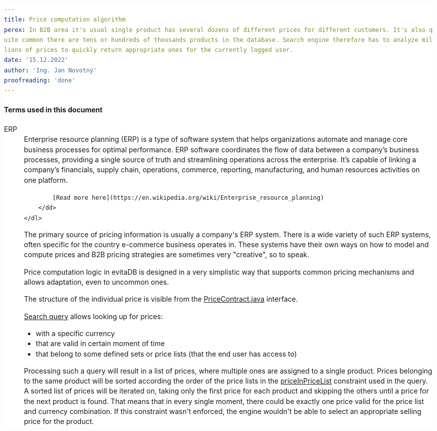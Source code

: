 ```yaml
---
title: Price computation algorithm
perex: In B2B area it's usual single product has several dozens of different prices for different customers. It's also quite common there are tens or hundreds of thousands products in the database. Search engine therefore has to analyze millions of prices to quickly return appropriate ones for the currently logged user.
date: '15.12.2022'
author: 'Ing. Jan Novotný'
proofreading: 'done'
---
```


<UsedTerms>
    <h4>Terms used in this document</h4>
    <dl>
        <dt>ERP</dt>
        <dd>
            Enterprise resource planning (ERP) is a type of software system that helps
            organizations automate and manage core business processes for optimal performance. ERP software
            coordinates the flow of data between a company’s business processes, providing a single source
            of truth and streamlining operations across the enterprise. It’s capable of linking a company’s
            financials, supply chain, operations, commerce, reporting, manufacturing, and human resources
            activities on one platform.
            
            [Read more here](https://en.wikipedia.org/wiki/Enterprise_resource_planning)
        </dd>
    </dl>
</UsedTerms>

The primary source of pricing information is usually a company's
<Term>ERP</Term> system. There is a wide variety of such <Term>ERP</Term> systems,
often specific for the country e-commerce business operates in. These systems have their own ways on how to model and
compute prices and B2B pricing strategies are sometimes very "creative", so to speak.

Price computation logic in evitaDB is designed in a very simplistic way that supports common pricing mechanisms and
allows adaptation, even to uncommon ones.

The structure of the individual price is visible from the
<SourceClass>[PriceContract.java](https://github.com/FgForrest/evitaDB-research/blob/master/evita_api/src/main/java/io/evitadb/api/data/PriceContract.java)</SourceClass> interface.

[Search query](query_language) allows looking up for prices:

- with a specific currency
- that are valid in certain moment of time
- that belong to some defined sets or price lists (that the end user has access to)

Processing such a query will result in a list of prices, where multiple ones are assigned to a single product. Prices
belonging to the same product will be sorted according the order of the price lists in the
[priceInPriceList](query_language#price-in-price-lists) constraint used in the query. A sorted list of prices will be
iterated on, taking only the first price for each product and skipping the others until a price for the next product is found.
That means that in every single moment, there could be exactly one price valid for the price list and currency
combination. If this constraint wasn't enforced, the engine wouldn't be able to select an appropriate selling price for
the product.
